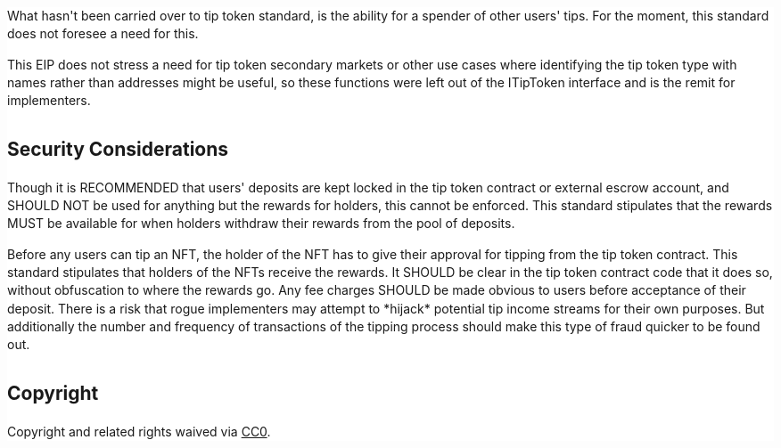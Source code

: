 What hasn't been carried over to tip token standard, is the ability for a spender of other users' tips. For the moment, this standard does not foresee a need for this.

This EIP does not stress a need for tip token secondary markets or other use cases where identifying the tip token type with names rather than addresses might be useful, so these functions were left out of the ITipToken interface and is the remit for implementers.

## Security Considerations

Though it is RECOMMENDED that users' deposits are kept locked in the tip token contract or external escrow account, and SHOULD NOT be used for anything but the rewards for holders, this cannot be enforced. This standard stipulates that the rewards MUST be available for when holders withdraw their rewards from the pool of deposits.

Before any users can tip an NFT, the holder of the NFT has to give their approval for tipping from the tip token contract. This standard stipulates that holders of the NFTs receive the rewards. It SHOULD be clear in the tip token contract code that it does so, without obfuscation to where the rewards go. Any fee charges SHOULD be made obvious to users before acceptance of their deposit. There is a risk that rogue implementers may attempt to \*hijack\* potential tip income streams for their own purposes. But additionally the number and frequency of transactions of the tipping process should make this type of fraud quicker to be found out.

## Copyright

Copyright and related rights waived via [CC0](https://creativecommons.org/publicdomain/zero/1.0/).
